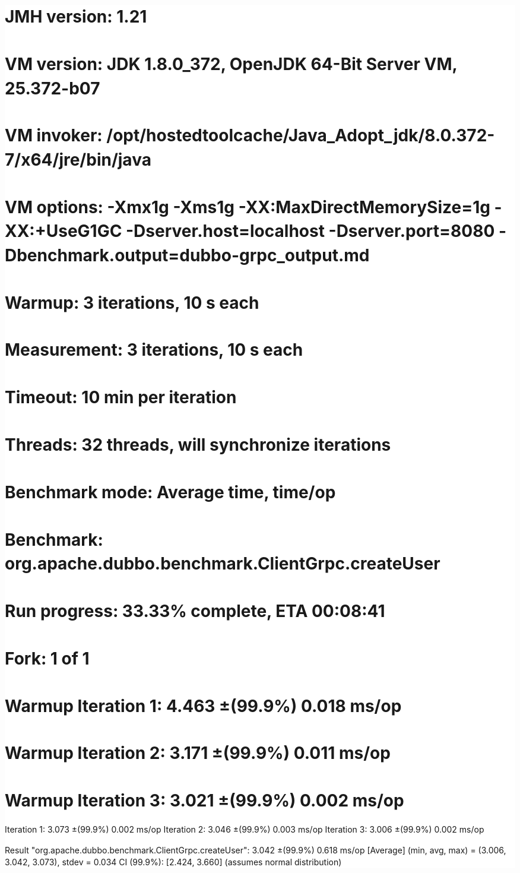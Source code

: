 
# JMH version: 1.21
# VM version: JDK 1.8.0_372, OpenJDK 64-Bit Server VM, 25.372-b07
# VM invoker: /opt/hostedtoolcache/Java_Adopt_jdk/8.0.372-7/x64/jre/bin/java
# VM options: -Xmx1g -Xms1g -XX:MaxDirectMemorySize=1g -XX:+UseG1GC -Dserver.host=localhost -Dserver.port=8080 -Dbenchmark.output=dubbo-grpc_output.md
# Warmup: 3 iterations, 10 s each
# Measurement: 3 iterations, 10 s each
# Timeout: 10 min per iteration
# Threads: 32 threads, will synchronize iterations
# Benchmark mode: Average time, time/op
# Benchmark: org.apache.dubbo.benchmark.ClientGrpc.createUser

# Run progress: 33.33% complete, ETA 00:08:41
# Fork: 1 of 1
# Warmup Iteration   1: 4.463 ±(99.9%) 0.018 ms/op
# Warmup Iteration   2: 3.171 ±(99.9%) 0.011 ms/op
# Warmup Iteration   3: 3.021 ±(99.9%) 0.002 ms/op
Iteration   1: 3.073 ±(99.9%) 0.002 ms/op
Iteration   2: 3.046 ±(99.9%) 0.003 ms/op
Iteration   3: 3.006 ±(99.9%) 0.002 ms/op


Result "org.apache.dubbo.benchmark.ClientGrpc.createUser":
  3.042 ±(99.9%) 0.618 ms/op [Average]
  (min, avg, max) = (3.006, 3.042, 3.073), stdev = 0.034
  CI (99.9%): [2.424, 3.660] (assumes normal distribution)
